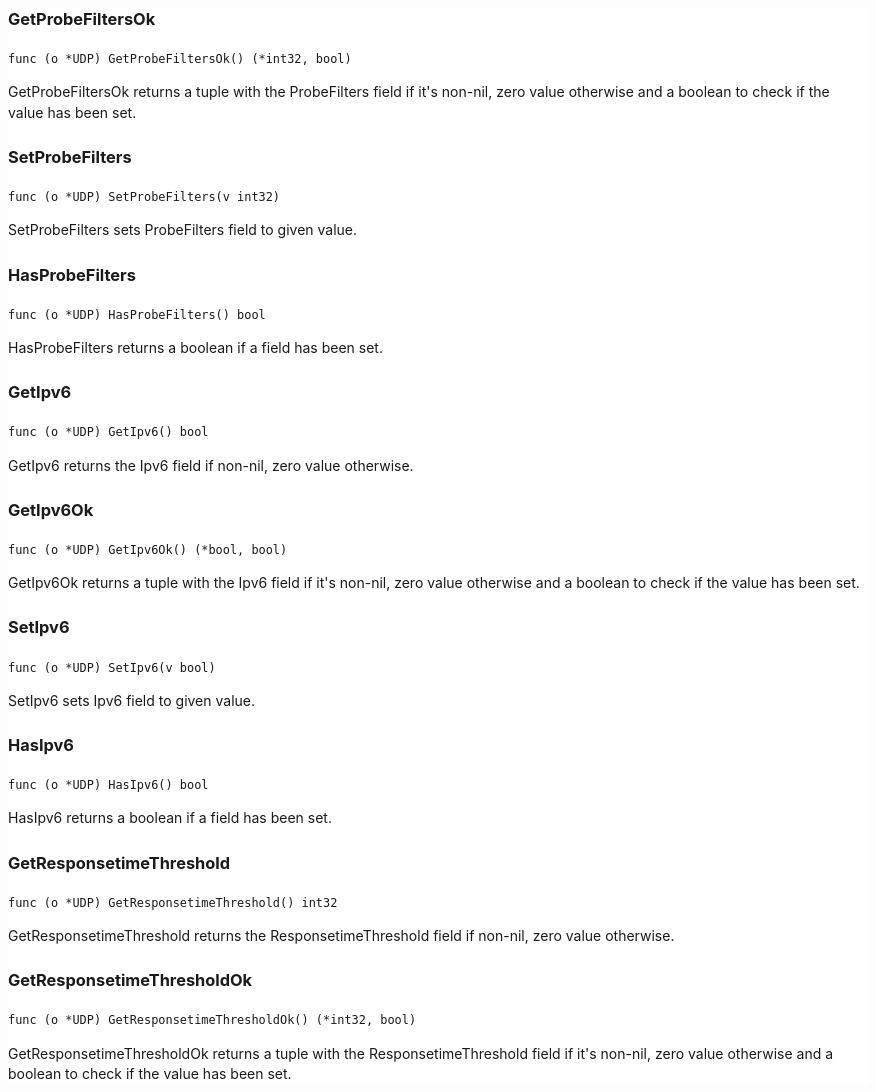 ### GetProbeFiltersOk

`func (o *UDP) GetProbeFiltersOk() (*int32, bool)`

GetProbeFiltersOk returns a tuple with the ProbeFilters field if it's non-nil, zero value otherwise
and a boolean to check if the value has been set.

### SetProbeFilters

`func (o *UDP) SetProbeFilters(v int32)`

SetProbeFilters sets ProbeFilters field to given value.

### HasProbeFilters

`func (o *UDP) HasProbeFilters() bool`

HasProbeFilters returns a boolean if a field has been set.

### GetIpv6

`func (o *UDP) GetIpv6() bool`

GetIpv6 returns the Ipv6 field if non-nil, zero value otherwise.

### GetIpv6Ok

`func (o *UDP) GetIpv6Ok() (*bool, bool)`

GetIpv6Ok returns a tuple with the Ipv6 field if it's non-nil, zero value otherwise
and a boolean to check if the value has been set.

### SetIpv6

`func (o *UDP) SetIpv6(v bool)`

SetIpv6 sets Ipv6 field to given value.

### HasIpv6

`func (o *UDP) HasIpv6() bool`

HasIpv6 returns a boolean if a field has been set.

### GetResponsetimeThreshold

`func (o *UDP) GetResponsetimeThreshold() int32`

GetResponsetimeThreshold returns the ResponsetimeThreshold field if non-nil, zero value otherwise.

### GetResponsetimeThresholdOk

`func (o *UDP) GetResponsetimeThresholdOk() (*int32, bool)`

GetResponsetimeThresholdOk returns a tuple with the ResponsetimeThreshold field if it's non-nil, zero value otherwise
and a boolean to check if the value has been set.
